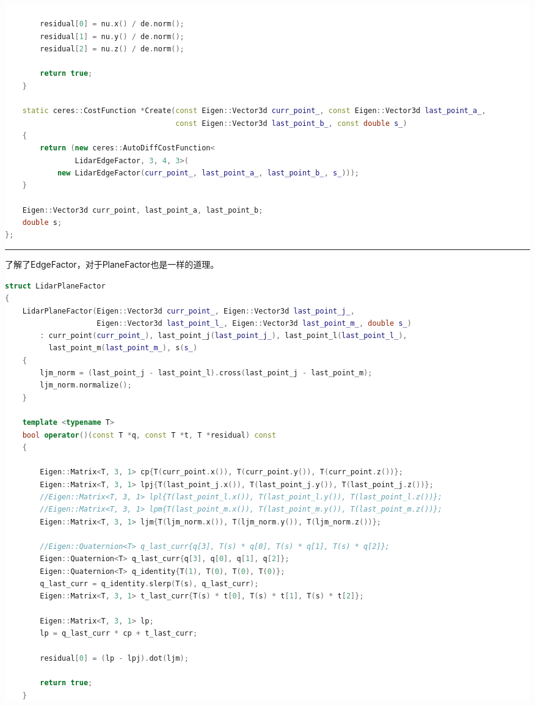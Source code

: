 ```cpp

		residual[0] = nu.x() / de.norm();
		residual[1] = nu.y() / de.norm();
		residual[2] = nu.z() / de.norm();

		return true;
	}

	static ceres::CostFunction *Create(const Eigen::Vector3d curr_point_, const Eigen::Vector3d last_point_a_,
									   const Eigen::Vector3d last_point_b_, const double s_)
	{
		return (new ceres::AutoDiffCostFunction<
				LidarEdgeFactor, 3, 4, 3>(
			new LidarEdgeFactor(curr_point_, last_point_a_, last_point_b_, s_)));
	}

	Eigen::Vector3d curr_point, last_point_a, last_point_b;
	double s;
};
```

---

了解了EdgeFactor，对于PlaneFactor也是一样的道理。

```cpp
struct LidarPlaneFactor
{
	LidarPlaneFactor(Eigen::Vector3d curr_point_, Eigen::Vector3d last_point_j_,
					 Eigen::Vector3d last_point_l_, Eigen::Vector3d last_point_m_, double s_)
		: curr_point(curr_point_), last_point_j(last_point_j_), last_point_l(last_point_l_),
		  last_point_m(last_point_m_), s(s_)
	{
		ljm_norm = (last_point_j - last_point_l).cross(last_point_j - last_point_m);
		ljm_norm.normalize();
	}

	template <typename T>
	bool operator()(const T *q, const T *t, T *residual) const
	{

		Eigen::Matrix<T, 3, 1> cp{T(curr_point.x()), T(curr_point.y()), T(curr_point.z())};
		Eigen::Matrix<T, 3, 1> lpj{T(last_point_j.x()), T(last_point_j.y()), T(last_point_j.z())};
		//Eigen::Matrix<T, 3, 1> lpl{T(last_point_l.x()), T(last_point_l.y()), T(last_point_l.z())};
		//Eigen::Matrix<T, 3, 1> lpm{T(last_point_m.x()), T(last_point_m.y()), T(last_point_m.z())};
		Eigen::Matrix<T, 3, 1> ljm{T(ljm_norm.x()), T(ljm_norm.y()), T(ljm_norm.z())};

		//Eigen::Quaternion<T> q_last_curr{q[3], T(s) * q[0], T(s) * q[1], T(s) * q[2]};
		Eigen::Quaternion<T> q_last_curr{q[3], q[0], q[1], q[2]};
		Eigen::Quaternion<T> q_identity{T(1), T(0), T(0), T(0)};
		q_last_curr = q_identity.slerp(T(s), q_last_curr);
		Eigen::Matrix<T, 3, 1> t_last_curr{T(s) * t[0], T(s) * t[1], T(s) * t[2]};

		Eigen::Matrix<T, 3, 1> lp;
		lp = q_last_curr * cp + t_last_curr;

		residual[0] = (lp - lpj).dot(ljm);

		return true;
	}

```